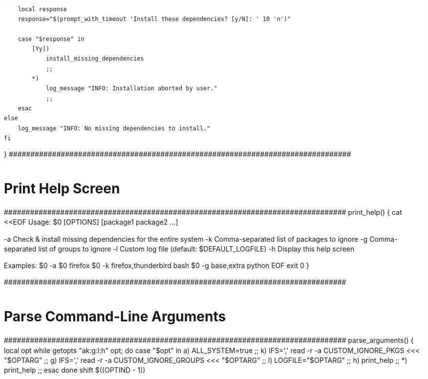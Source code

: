         local response
        response="$(prompt_with_timeout 'Install these dependencies? [y/N]: ' 10 'n')"

        case "$response" in
            [Yy])
                install_missing_dependencies
                ;;
            *)
                log_message "INFO: Installation aborted by user."
                ;;
        esac
    else
        log_message "INFO: No missing dependencies to install."
    fi
}
###############################################################################
# Print Help Screen
###############################################################################
print_help() {
    cat <<EOF
Usage: $0 [OPTIONS] [package1 package2 ...]

  -a             Check & install missing dependencies for the entire system
  -k <packages>  Comma-separated list of packages to ignore
  -g <groups>    Comma-separated list of groups to ignore
  -l <logfile>   Custom log file (default: $DEFAULT_LOGFILE)
  -h             Display this help screen

Examples:
  $0 -a
  $0 firefox
  $0 -k firefox,thunderbird bash
  $0 -g base,extra python
EOF
    exit 0
}

###############################################################################
# Parse Command-Line Arguments
###############################################################################
parse_arguments() {
    local opt
    while getopts "ak:g:l:h" opt; do
        case "$opt" in
            a) ALL_SYSTEM=true ;;
            k) IFS=',' read -r -a CUSTOM_IGNORE_PKGS <<< "$OPTARG" ;;
            g) IFS=',' read -r -a CUSTOM_IGNORE_GROUPS <<< "$OPTARG" ;;
            l) LOGFILE="$OPTARG" ;;
            h) print_help ;;
            *) print_help ;;
        esac
    done
    shift $((OPTIND - 1))
